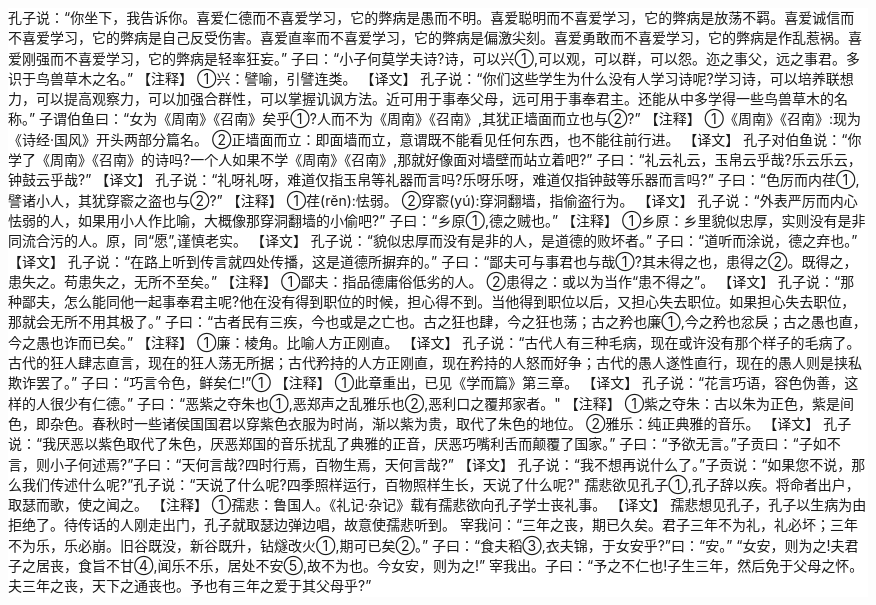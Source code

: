 孔子说：“你坐下，我告诉你。喜爱仁德而不喜爱学习，它的弊病是愚而不明。喜爱聪明而不喜爱学习，它的弊病是放荡不羁。喜爱诚信而不喜爱学习，它的弊病是自己反受伤害。喜爱直率而不喜爱学习，它的弊病是偏激尖刻。喜爱勇敢而不喜爱学习，它的弊病是作乱惹祸。喜爱刚强而不喜爱学习，它的弊病是轻率狂妄。”
子曰：“小子何莫学夫诗?诗，可以兴①,可以观，可以群，可以怨。迩之事父，远之事君。多识于鸟兽草木之名。”
【注释】
①兴：譬喻，引譬连类。
【译文】
孔子说：“你们这些学生为什么没有人学习诗呢?学习诗，可以培养联想力，可以提高观察力，可以加强合群性，可以掌握讥讽方法。近可用于事奉父母，远可用于事奉君主。还能从中多学得一些鸟兽草木的名称。”
子谓伯鱼曰：“女为《周南》《召南》矣乎①?人而不为《周南》《召南》,其犹正墙面而立也与②?”
【注释】
①《周南》《召南》:现为《诗经·国风》开头两部分篇名。
②正墙面而立：即面墙而立，意谓既不能看见任何东西，也不能往前行进。
【译文】
孔子对伯鱼说：“你学了《周南》《召南》的诗吗?一个人如果不学《周南》《召南》,那就好像面对墙壁而站立着吧?”
子曰：“礼云礼云，玉帛云乎哉?乐云乐云，钟鼓云乎哉?”
【译文】
孔子说：“礼呀礼呀，难道仅指玉帛等礼器而言吗?乐呀乐呀，难道仅指钟鼓等乐器而言吗?”
子曰：“色厉而内荏①,譬诸小人，其犹穿窬之盗也与②?”
【注释】
①荏(rěn):怯弱。
②穿窬(yú):穿洞翻墙，指偷盗行为。
【译文】
孔子说：“外表严厉而内心怯弱的人，如果用小人作比喻，大概像那穿洞翻墙的小偷吧?”
子曰：“乡原①,德之贼也。”
【注释】
①乡原：乡里貌似忠厚，实则没有是非同流合污的人。原，同“愿”,谨慎老实。
【译文】
孔子说：“貌似忠厚而没有是非的人，是道德的败坏者。”
子曰：“道听而涂说，德之弃也。”
【译文】
孔子说：“在路上听到传言就四处传播，这是道德所摒弃的。”
子曰：“鄙夫可与事君也与哉①?其未得之也，患得之②。既得之，患失之。苟患失之，无所不至矣。”
【注释】
①鄙夫：指品德庸俗低劣的人。
②患得之：或以为当作“患不得之”。
【译文】
孔子说：“那种鄙夫，怎么能同他一起事奉君主呢?他在没有得到职位的时候，担心得不到。当他得到职位以后，又担心失去职位。如果担心失去职位，那就会无所不用其极了。”
子曰：“古者民有三疾，今也或是之亡也。古之狂也肆，今之狂也荡；古之矜也廉①,今之矜也忿戾；古之愚也直，今之愚也诈而已矣。”
【注释】
①廉：棱角。比喻人方正刚直。
【译文】
孔子说：“古代人有三种毛病，现在或许没有那个样子的毛病了。古代的狂人肆志直言，现在的狂人荡无所据；古代矜持的人方正刚直，现在矜持的人怒而好争；古代的愚人遂性直行，现在的愚人则是挟私欺诈罢了。”
子曰：“巧言令色，鲜矣仁!”①
【注释】
①此章重出，已见《学而篇》第三章。
【译文】
孔子说：“花言巧语，容色伪善，这样的人很少有仁德。”
子曰：“恶紫之夺朱也①,恶郑声之乱雅乐也②,恶利口之覆邦家者。"
【注释】
①紫之夺朱：古以朱为正色，紫是间色，即杂色。春秋时一些诸侯国国君以穿紫色衣服为时尚，渐以紫为贵，取代了朱色的地位。
②雅乐：纯正典雅的音乐。
【译文】
孔子说：“我厌恶以紫色取代了朱色，厌恶郑国的音乐扰乱了典雅的正音，厌恶巧嘴利舌而颠覆了国家。”
子曰：“予欲无言。”子贡曰：“子如不言，则小子何述焉?”子曰：“天何言哉?四时行焉，百物生焉，天何言哉?”
【译文】
孔子说：“我不想再说什么了。”子贡说：“如果您不说，那么我们传述什么呢?”孔子说：“天说了什么呢?四季照样运行，百物照样生长，天说了什么呢?"
孺悲欲见孔子①,孔子辞以疾。将命者出户，取瑟而歌，使之闻之。
【注释】
①孺悲：鲁国人。《礼记·杂记》载有孺悲欲向孔子学士丧礼事。
【译文】
孺悲想见孔子，孔子以生病为由拒绝了。待传话的人刚走出门，孔子就取瑟边弹边唱，故意使孺悲听到。
宰我问：“三年之丧，期已久矣。君子三年不为礼，礼必坏；三年不为乐，乐必崩。旧谷既没，新谷既升，钻燧改火①,期可已矣②。”
子曰：“食夫稻③,衣夫锦，于女安乎?”曰：“安。”
“女安，则为之!夫君子之居丧，食旨不甘④,闻乐不乐，居处不安⑤,故不为也。今女安，则为之!”
宰我出。子曰：“予之不仁也!子生三年，然后免于父母之怀。夫三年之丧，天下之通丧也。予也有三年之爱于其父母乎?”